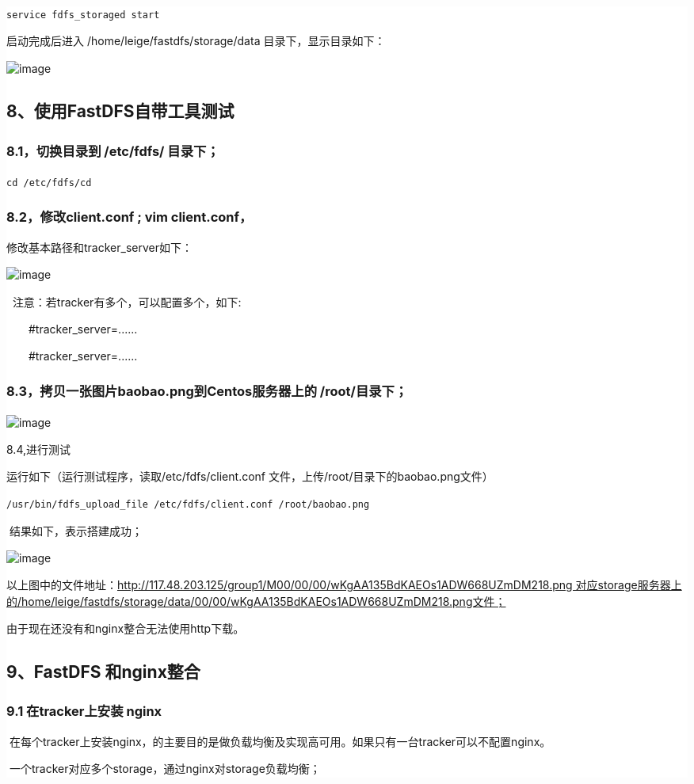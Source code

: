 ```xml
service fdfs_storaged start
```

启动完成后进入 /home/leige/fastdfs/storage/data 目录下，显示目录如下：

![image](https://picgo-1301208976.cos.ap-beijing.myqcloud.com//typoradf9cc4ff-82dc-4af6-8bfa-c92599f694f5.png)

## 8、使用FastDFS自带工具测试

### 8.1，切换目录到 /etc/fdfs/ 目录下；

```xml
cd /etc/fdfs/cd 
```

### 8.2，修改client.conf ; vim client.conf，

修改基本路径和tracker\_server如下：  

![image](https://picgo-1301208976.cos.ap-beijing.myqcloud.com//typorac4a98d55-9be2-4e0f-bf0b-1dde95e307c2.png)

  注意：若tracker有多个，可以配置多个，如下:

　　#tracker\_server=......

　　#tracker\_server=......

### 8.3，拷贝一张图片baobao.png到Centos服务器上的 /root/目录下；

![image](https://picgo-1301208976.cos.ap-beijing.myqcloud.com//typoraa38238d7-16e8-424b-9948-ed1cd5bf6262.png)

8.4,进行测试  

运行如下（运行测试程序，读取/etc/fdfs/client.conf 文件，上传/root/目录下的baobao.png文件）

```xml
/usr/bin/fdfs_upload_file /etc/fdfs/client.conf /root/baobao.png 
```

 结果如下，表示搭建成功；

![image](https://picgo-1301208976.cos.ap-beijing.myqcloud.com//typora4f38f263-b9d8-4d8a-b17c-a573f911d79a.png)

以上图中的文件地址：http://117.48.203.125/group1/M00/00/00/wKgAA135BdKAEOs1ADW668UZmDM218.png 对应storage服务器上的/home/leige/fastdfs/storage/data/00/00/wKgAA135BdKAEOs1ADW668UZmDM218.png文件；

由于现在还没有和nginx整合无法使用http下载。

## 9、FastDFS 和nginx整合

### 9.1 在tracker上安装 nginx

 在每个tracker上安装nginx，的主要目的是做负载均衡及实现高可用。如果只有一台tracker可以不配置nginx。

 一个tracker对应多个storage，通过nginx对storage负载均衡；
